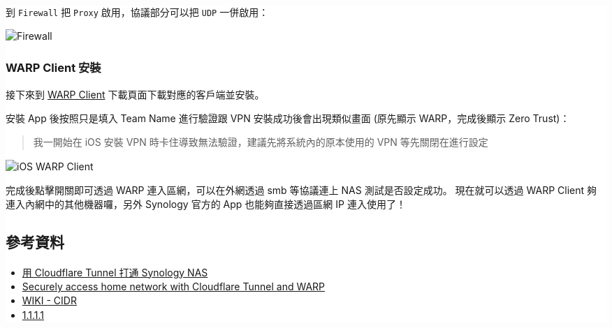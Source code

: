 到 `Firewall` 把 `Proxy` 啟用，協議部分可以把 `UDP` 一併啟用：

![Firewall](https://static.driftking.tw/2024/06/201667ed8c1a5db7caaf0461a67cec27.webp)

### WARP Client 安裝

接下來到 [WARP Client](https://one.one.one.one/) 下載頁面下載對應的客戶端並安裝。

安裝 App 後按照只是填入 Team Name 進行驗證跟 VPN 安裝成功後會出現類似畫面 (原先顯示 WARP，完成後顯示 Zero Trust)：

> 我一開始在 iOS 安裝 VPN 時卡住導致無法驗證，建議先將系統內的原本使用的 VPN 等先關閉在進行設定

![iOS WARP Client](https://static.driftking.tw/2024/06/38536fb73c17f585d4a451c43a486b30.webp)

完成後點擊開關即可透過 WARP 連入區網，可以在外網透過 smb 等協議連上 NAS 測試是否設定成功。
現在就可以透過 WARP Client 夠連入內網中的其他機器囉，另外 Synology 官方的 App 也能夠直接透過區網 IP 連入使用了！

## 參考資料

- [用 Cloudflare Tunnel 打通 Synology NAS](https://sakkyoi.tech/articles/123#Tunnel%20%E6%90%AD%E9%85%8D%20WARP%EF%BC%8C%E7%9B%B4%E6%8E%A5%E8%A8%AA%E5%95%8F%E4%BD%A0%E7%9A%84%E5%85%A7%E7%B6%B2)
- [Securely access home network with Cloudflare Tunnel and WARP](https://simplyexplained.com/blog/securely-access-home-network-with-Cloudflare-Tunnel-and-WARP/)
- [WIKI - CIDR](https://zh.wikipedia.org/zh-tw/%E6%97%A0%E7%B1%BB%E5%88%AB%E5%9F%9F%E9%97%B4%E8%B7%AF%E7%94%B1)
- [1.1.1.1](https://one.one.one.one/)

